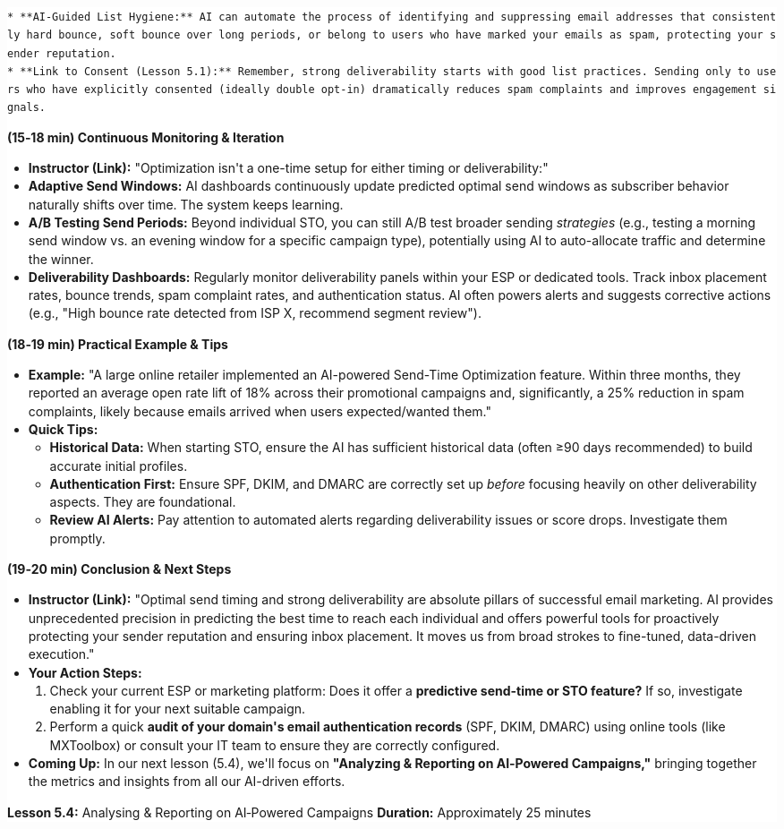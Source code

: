     * **AI-Guided List Hygiene:** AI can automate the process of identifying and suppressing email addresses that consistently hard bounce, soft bounce over long periods, or belong to users who have marked your emails as spam, protecting your sender reputation.
    * **Link to Consent (Lesson 5.1):** Remember, strong deliverability starts with good list practices. Sending only to users who have explicitly consented (ideally double opt-in) dramatically reduces spam complaints and improves engagement signals.

**(15‑18 min) Continuous Monitoring & Iteration**



* **Instructor (Link):** "Optimization isn't a one-time setup for either timing or deliverability:"
* **Adaptive Send Windows:** AI dashboards continuously update predicted optimal send windows as subscriber behavior naturally shifts over time. The system keeps learning.
* **A/B Testing Send Periods:** Beyond individual STO, you can still A/B test broader sending *strategies* (e.g., testing a morning send window vs. an evening window for a specific campaign type), potentially using AI to auto-allocate traffic and determine the winner.
* **Deliverability Dashboards:** Regularly monitor deliverability panels within your ESP or dedicated tools. Track inbox placement rates, bounce trends, spam complaint rates, and authentication status. AI often powers alerts and suggests corrective actions (e.g., "High bounce rate detected from ISP X, recommend segment review").

**(18‑19 min) Practical Example & Tips**



* **Example:** "A large online retailer implemented an AI-powered Send-Time Optimization feature. Within three months, they reported an average open rate lift of 18% across their promotional campaigns and, significantly, a 25% reduction in spam complaints, likely because emails arrived when users expected/wanted them."
* **Quick Tips:**
    * **Historical Data:** When starting STO, ensure the AI has sufficient historical data (often ≥90 days recommended) to build accurate initial profiles.
    * **Authentication First:** Ensure SPF, DKIM, and DMARC are correctly set up *before* focusing heavily on other deliverability aspects. They are foundational.
    * **Review AI Alerts:** Pay attention to automated alerts regarding deliverability issues or score drops. Investigate them promptly.

**(19‑20 min) Conclusion & Next Steps**



* **Instructor (Link):** "Optimal send timing and strong deliverability are absolute pillars of successful email marketing. AI provides unprecedented precision in predicting the best time to reach each individual and offers powerful tools for proactively protecting your sender reputation and ensuring inbox placement. It moves us from broad strokes to fine-tuned, data-driven execution."
* **Your Action Steps:**
    1. Check your current ESP or marketing platform: Does it offer a **predictive send-time or STO feature?** If so, investigate enabling it for your next suitable campaign.
    2. Perform a quick **audit of your domain's email authentication records** (SPF, DKIM, DMARC) using online tools (like MXToolbox) or consult your IT team to ensure they are correctly configured.
* **Coming Up:** In our next lesson (5.4), we'll focus on **"Analyzing & Reporting on AI‑Powered Campaigns,"** bringing together the metrics and insights from all our AI-driven efforts.

**Lesson 5.4:** Analysing & Reporting on AI‑Powered Campaigns **Duration:** Approximately 25 minutes
